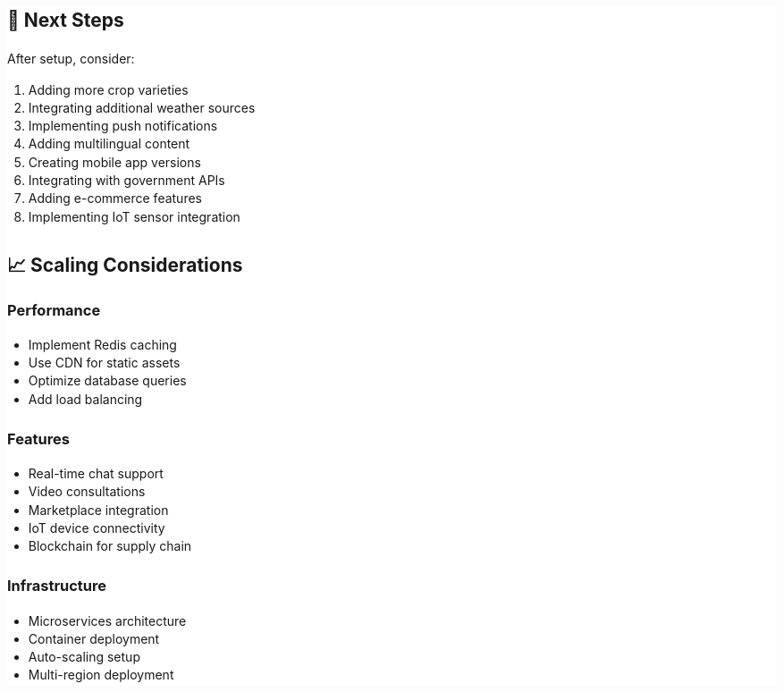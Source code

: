 ## 🎯 Next Steps

After setup, consider:
1. Adding more crop varieties
2. Integrating additional weather sources
3. Implementing push notifications
4. Adding multilingual content
5. Creating mobile app versions
6. Integrating with government APIs
7. Adding e-commerce features
8. Implementing IoT sensor integration

## 📈 Scaling Considerations

### Performance
- Implement Redis caching
- Use CDN for static assets
- Optimize database queries
- Add load balancing

### Features
- Real-time chat support
- Video consultations
- Marketplace integration
- IoT device connectivity
- Blockchain for supply chain

### Infrastructure
- Microservices architecture
- Container deployment
- Auto-scaling setup
- Multi-region deployment